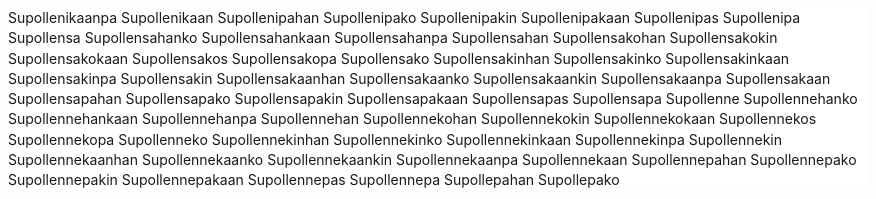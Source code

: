 Supollenikaanpa
Supollenikaan
Supollenipahan
Supollenipako
Supollenipakin
Supollenipakaan
Supollenipas
Supollenipa
Supollensa
Supollensahanko
Supollensahankaan
Supollensahanpa
Supollensahan
Supollensakohan
Supollensakokin
Supollensakokaan
Supollensakos
Supollensakopa
Supollensako
Supollensakinhan
Supollensakinko
Supollensakinkaan
Supollensakinpa
Supollensakin
Supollensakaanhan
Supollensakaanko
Supollensakaankin
Supollensakaanpa
Supollensakaan
Supollensapahan
Supollensapako
Supollensapakin
Supollensapakaan
Supollensapas
Supollensapa
Supollenne
Supollennehanko
Supollennehankaan
Supollennehanpa
Supollennehan
Supollennekohan
Supollennekokin
Supollennekokaan
Supollennekos
Supollennekopa
Supollenneko
Supollennekinhan
Supollennekinko
Supollennekinkaan
Supollennekinpa
Supollennekin
Supollennekaanhan
Supollennekaanko
Supollennekaankin
Supollennekaanpa
Supollennekaan
Supollennepahan
Supollennepako
Supollennepakin
Supollennepakaan
Supollennepas
Supollennepa
Supollepahan
Supollepako